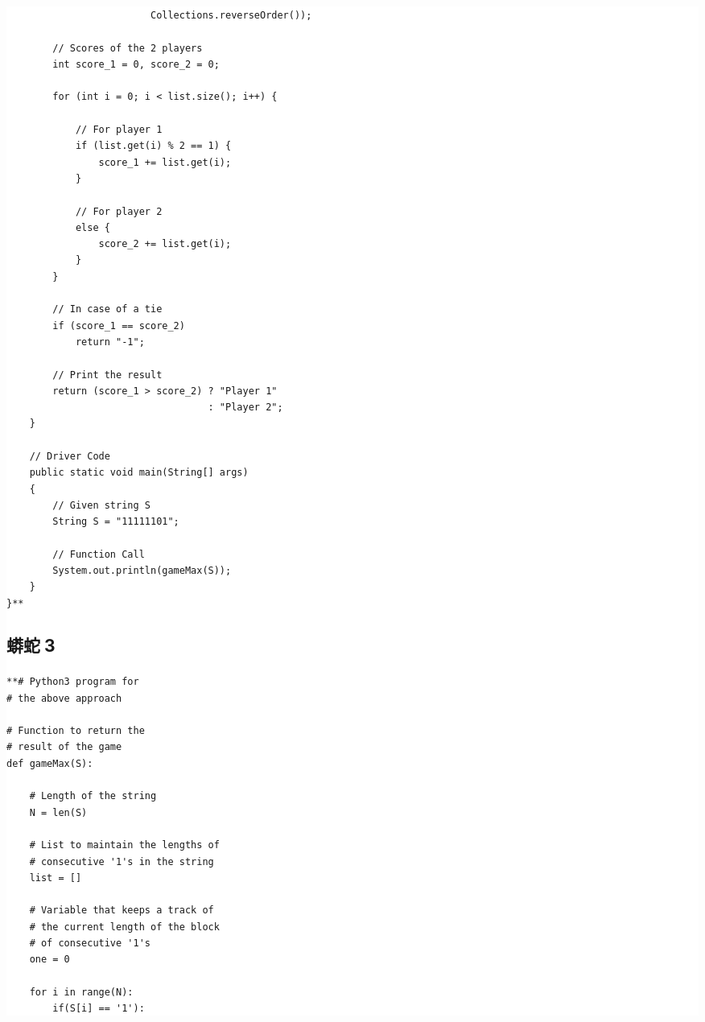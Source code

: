 ```
                         Collections.reverseOrder());

        // Scores of the 2 players
        int score_1 = 0, score_2 = 0;

        for (int i = 0; i < list.size(); i++) {

            // For player 1
            if (list.get(i) % 2 == 1) {
                score_1 += list.get(i);
            }

            // For player 2
            else {
                score_2 += list.get(i);
            }
        }

        // In case of a tie
        if (score_1 == score_2)
            return "-1";

        // Print the result
        return (score_1 > score_2) ? "Player 1"
                                   : "Player 2";
    }

    // Driver Code
    public static void main(String[] args)
    {
        // Given string S
        String S = "11111101";

        // Function Call
        System.out.println(gameMax(S));
    }
}**
```

## ****蟒蛇 3****

```
**# Python3 program for
# the above approach

# Function to return the
# result of the game
def gameMax(S):

    # Length of the string
    N = len(S)

    # List to maintain the lengths of
    # consecutive '1's in the string
    list = []

    # Variable that keeps a track of
    # the current length of the block
    # of consecutive '1's
    one = 0

    for i in range(N):
        if(S[i] == '1'):
```